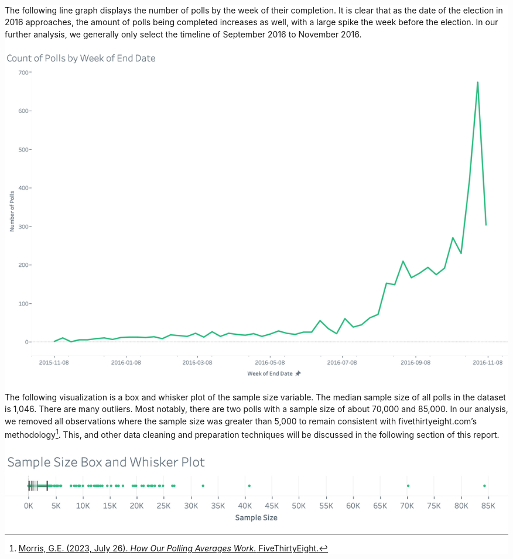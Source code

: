 [^10]: [Elving, R. (2018, November 12). *The Florida Recount Of 2000: A Nightmare That Goes On Haunting.* NPR.](https://www.npr.org/2018/11/12/666812854/the-florida-recount-of-2000-a-nightmare-that-goes-on-haunting)

[^11]: Comey, J. (2018). A Higher Loyalty: Truth, Lies, and Leadership. Pan Macmillan.


</div>
The following line graph displays the number of polls by the week of their completion. It is clear that as the date of the election in 2016 approaches, the amount of polls being completed increases as well, with a large spike the week before the election. In our further analysis, we generally only select the timeline of September 2016 to November 2016.

![Count of Polls by Week of End Date (GOOD)](./photos/CountofPollbyWeekofEndDate.png)

The following visualization is a box and whisker plot of the sample size variable. The median sample size of all polls in the dataset is 1,046. There are many outliers. Most notably, there are two polls with a sample size of about 70,000 and 85,000. In our analysis, we removed all observations where the sample size was greater than 5,000 to remain consistent with fivethirtyeight.com’s methodology[^6]. This, and other data cleaning and preparation techniques will be discussed in the following section of this report. 

![Sample Size Box and Whisker Plot](./photos/SampleSizeBoxandWhiskerPlot(GOOD).png)


[^1]: Clinton, H. R. (2017). What Happened. Simon and Schuster. 
[^2]: [Fahrenthold, D. A. (2016, October 8). *Trump recorded having extremely lewd conversation about women in 2005.* The Washington Post.](https://www.washingtonpost.com/politics/trump-recorded-having-extremely-lewd-conversation-about-women-in-2005/2016/10/07/3b9ce776-8cb4-11e6-bf8a-3d26847eeed4_story.html)
[^3]: [*Letter to Congress From F.B.I. Director on Clinton Email Case.* (2018, May 10). The New York Times. ](https://www.nytimes.com/interactive/2016/10/28/us/politics/fbi-letter.html)
[^4]: [Apuzzo, M., Schmit, M. S., & Goldman, A. (2016, November 6). *Emails Warrant No New Action Against Hillary Clinton, F.B.I. Director Says.* The New York Times.](https://www.nytimes.com/2016/11/07/us/politics/hilary-clinton-male-voters-donald-trump.html)
[^5]: [*How Our Pollster Ratings Work.* (2023, March 10). FiveThirtyEight.](https://fivethirtyeight.com/methodology/how-our-pollster-ratings-work/)
[^6]: [Morris, G.E. (2023, July 26). *How Our Polling Averages Work.* FiveThirtyEight.](https://fivethirtyeight.com/methodology/how-our-polling-averages-work/)
[^7]: [*2016 Presidential Election Results.* (2017, August 9). The New York Times.](https://www.nytimes.com/elections/2016/results/president)
[^8]: [*President - Live Election Results -  NYTimes.com.* (2012, November 29). The New York Times.](https://www.nytimes.com/elections/2012/results/president.html)
[^9]: [*2020 Presidential Election Results Live.* (2023, February 17). The New York Times. ](https://www.nytimes.com/interactive/2020/11/03/us/elections/results-president.html)
[^1]: Clinton, H. R. (2017). What Happened. Simon and Schuster. 
[^2]: [Fahrenthold, D. A. (2016, October 8). *Trump recorded having extremely lewd conversation about women in 2005.* The Washington Post.](https://www.washingtonpost.com/politics/trump-recorded-having-extremely-lewd-conversation-about-women-in-2005/2016/10/07/3b9ce776-8cb4-11e6-bf8a-3d26847eeed4_story.html)
[^3]: [*Letter to Congress From F.B.I. Director on Clinton Email Case.* (2018, May 10). The New York Times. ](https://www.nytimes.com/interactive/2016/10/28/us/politics/fbi-letter.html)
[^4]: [Apuzzo, M., Schmit, M. S., & Goldman, A. (2016, November 6). *Emails Warrant No New Action Against Hillary Clinton, F.B.I. Director Says.* The New York Times.](https://www.nytimes.com/2016/11/07/us/politics/hilary-clinton-male-voters-donald-trump.html)
[^5]: [*How Our Pollster Ratings Work.* (2023, March 10). FiveThirtyEight.](https://fivethirtyeight.com/methodology/how-our-pollster-ratings-work/)
[^6]: [Morris, G.E. (2023, July 26). *How Our Polling Averages Work.* FiveThirtyEight.](https://fivethirtyeight.com/methodology/how-our-polling-averages-work/)
[^7]: [*2016 Presidential Election Results.* (2017, August 9). The New York Times.](https://www.nytimes.com/elections/2016/results/president)
[^8]: [*President - Live Election Results -  NYTimes.com.* (2012, November 29). The New York Times.](https://www.nytimes.com/elections/2012/results/president.html)
[^9]: [*2020 Presidential Election Results Live.* (2023, February 17). The New York Times. ](https://www.nytimes.com/interactive/2020/11/03/us/elections/results-president.html)
[^1]: Clinton, H. R. (2017). What Happened. Simon and Schuster. 
[^2]: [Fahrenthold, D. A. (2016, October 8). *Trump recorded having extremely lewd conversation about women in 2005.* The Washington Post.](https://www.washingtonpost.com/politics/trump-recorded-having-extremely-lewd-conversation-about-women-in-2005/2016/10/07/3b9ce776-8cb4-11e6-bf8a-3d26847eeed4_story.html)
[^3]: [*Letter to Congress From F.B.I. Director on Clinton Email Case.* (2018, May 10). The New York Times. ](https://www.nytimes.com/interactive/2016/10/28/us/politics/fbi-letter.html)
[^4]: [Apuzzo, M., Schmit, M. S., & Goldman, A. (2016, November 6). *Emails Warrant No New Action Against Hillary Clinton, F.B.I. Director Says.* The New York Times.](https://www.nytimes.com/2016/11/07/us/politics/hilary-clinton-male-voters-donald-trump.html)
[^5]: [*How Our Pollster Ratings Work.* (2023, March 10). FiveThirtyEight.](https://fivethirtyeight.com/methodology/how-our-pollster-ratings-work/)
[^6]: [Morris, G.E. (2023, July 26). *How Our Polling Averages Work.* FiveThirtyEight.](https://fivethirtyeight.com/methodology/how-our-polling-averages-work/)
[^7]: [*2016 Presidential Election Results.* (2017, August 9). The New York Times.](https://www.nytimes.com/elections/2016/results/president)
[^8]: [*President - Live Election Results -  NYTimes.com.* (2012, November 29). The New York Times.](https://www.nytimes.com/elections/2012/results/president.html)
[^9]: [*2020 Presidential Election Results Live.* (2023, February 17). The New York Times. ](https://www.nytimes.com/interactive/2020/11/03/us/elections/results-president.html)